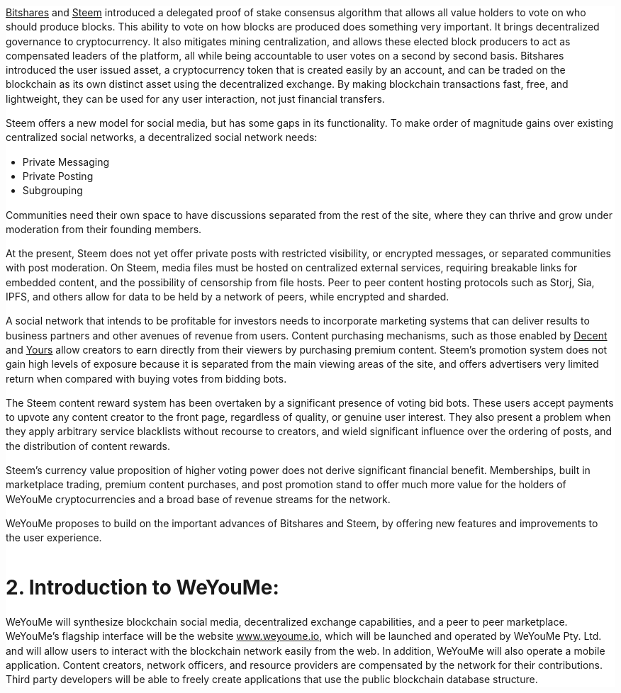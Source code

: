 [Bitshares](https://www.bitshares.org) and [Steem](https://www.steem.io) introduced a delegated proof of stake consensus algorithm that allows all value holders to vote on who should produce blocks. This ability to vote on how blocks are produced does something very important. It brings decentralized governance to cryptocurrency. It also mitigates mining centralization, and allows these elected block producers to act as compensated leaders of the platform, all while being accountable to user votes on a second by second basis. Bitshares introduced the user issued asset, a cryptocurrency token that is created easily by an account, and can be traded on the blockchain as its own distinct asset using the decentralized exchange. By making blockchain transactions fast, free, and lightweight, they can be used for any user interaction, not just financial transfers.

Steem offers a new model for social media, but has some gaps in its functionality. To make order of magnitude gains over existing centralized social networks, a decentralized social network needs:

- Private Messaging
- Private Posting
- Subgrouping

Communities need their own space to have discussions separated from the rest of the site, where they can thrive and grow under moderation from their founding members.

At the present, Steem does not yet offer private posts with restricted visibility, or encrypted messages, or separated communities with post moderation. On Steem, media files must be hosted on centralized external services, requiring breakable links for embedded content, and the possibility of censorship from file hosts. Peer to peer content hosting protocols such as Storj, Sia, IPFS, and others allow for data to be held by a network of peers, while encrypted and sharded. 

A social network that intends to be profitable for investors needs to incorporate marketing systems that can deliver results to business partners and other avenues of revenue from users. Content purchasing mechanisms, such as those enabled by [Decent](https://www.decent.ch) and [Yours](https://www.yours.org) allow creators to earn directly from their viewers by purchasing premium content. Steem’s promotion system does not gain high levels of exposure because it is separated from the main viewing areas of the site, and offers advertisers very limited return when compared with buying votes from bidding bots.

The Steem content reward system has been overtaken by a significant presence of voting bid bots. These users accept payments to upvote any content creator to the front page, regardless of quality, or genuine user interest. They also present a problem when they apply arbitrary service blacklists without recourse to creators, and wield significant influence over the ordering of posts, and the distribution of content rewards.

Steem’s currency value proposition of higher voting power does not derive significant financial benefit. Memberships, built in marketplace trading, premium content purchases, and post promotion stand to offer much more value for the holders of WeYouMe cryptocurrencies and a broad base of revenue streams for the network.

WeYouMe proposes to build on the important advances of Bitshares and Steem, by offering new features and improvements to the user experience.

# 2. Introduction to WeYouMe:

WeYouMe will synthesize blockchain social media, decentralized exchange capabilities, and a peer to peer marketplace. WeYouMe’s flagship interface will be the website www.weyoume.io, which will be launched and operated by WeYouMe Pty. Ltd. and will allow users to interact with the blockchain network easily from the web. In addition, WeYouMe will also operate a mobile application. Content creators, network officers, and resource providers are compensated by the network for their contributions. Third party developers will be able to freely create applications that use the public blockchain database structure.
